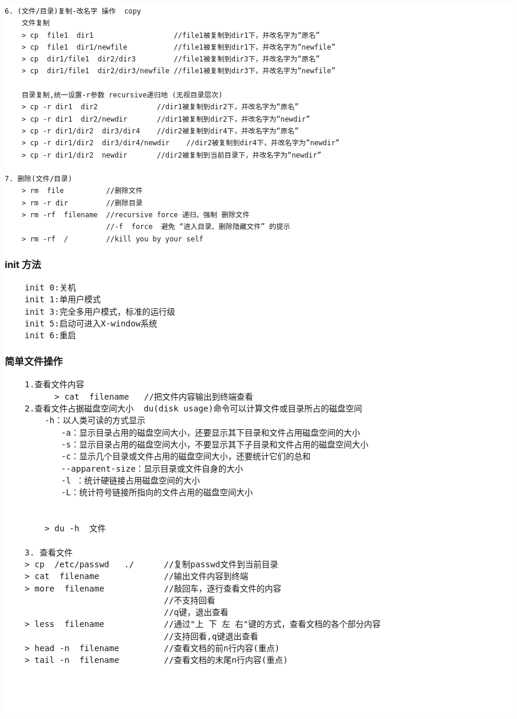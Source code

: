     6. (文件/目录)复制-改名字 操作  copy
        文件复制
        > cp  file1  dir1                   //file1被复制到dir1下，并改名字为“原名”
        > cp  file1  dir1/newfile           //file1被复制到dir1下，并改名字为“newfile”
        > cp  dir1/file1  dir2/dir3         //file1被复制到dir3下，并改名字为“原名”
        > cp  dir1/file1  dir2/dir3/newfile //file1被复制到dir3下，并改名字为“newfile”
        
        目录复制,统一设置-r参数 recursive递归地 (无视目录层次)
        > cp -r dir1  dir2              //dir1被复制到dir2下，并改名字为“原名”
        > cp -r dir1  dir2/newdir       //dir1被复制到dir2下，并改名字为“newdir”
        > cp -r dir1/dir2  dir3/dir4    //dir2被复制到dir4下，并改名字为“原名”
        > cp -r dir1/dir2  dir3/dir4/newdir    //dir2被复制到dir4下，并改名字为“newdir”
        > cp -r dir1/dir2  newdir       //dir2被复制到当前目录下，并改名字为“newdir”
    
    7. 删除(文件/目录)
        > rm  file          //删除文件
        > rm -r dir         //删除目录
        > rm -rf  filename  //recursive force 递归、强制 删除文件
                            //-f  force  避免 “进入目录、删除隐藏文件” 的提示
        > rm -rf  /         //kill you by your self        
</pre>

### init 方法
<pre>
    init 0:关机 
    init 1:单用户模式 
    init 3:完全多用户模式，标准的运行级 
    init 5:启动可进入X-window系统
    init 6:重启
</pre>

### 简单文件操作
<pre>
    1.查看文件内容
          > cat  filename   //把文件内容输出到终端查看
    2.查看文件占据磁盘空间大小  du(disk usage)命令可以计算文件或目录所占的磁盘空间
        -h：以人类可读的方式显示
        　　-a：显示目录占用的磁盘空间大小，还要显示其下目录和文件占用磁盘空间的大小
        　　-s：显示目录占用的磁盘空间大小，不要显示其下子目录和文件占用的磁盘空间大小
        　　-c：显示几个目录或文件占用的磁盘空间大小，还要统计它们的总和
        　　--apparent-size：显示目录或文件自身的大小
        　　-l ：统计硬链接占用磁盘空间的大小
        　　-L：统计符号链接所指向的文件占用的磁盘空间大小
    
    
        > du -h  文件   
              
    3. 查看文件
    > cp  /etc/passwd   ./      //复制passwd文件到当前目录
    > cat  filename             //输出文件内容到终端
    > more  filename            //敲回车，逐行查看文件的内容
                                //不支持回看
                                //q键，退出查看
    > less  filename            //通过"上 下 左 右"键的方式，查看文档的各个部分内容
                                //支持回看,q键退出查看
    > head -n  filename         //查看文档的前n行内容(重点)
    > tail -n  filename         //查看文档的末尾n行内容(重点)
    